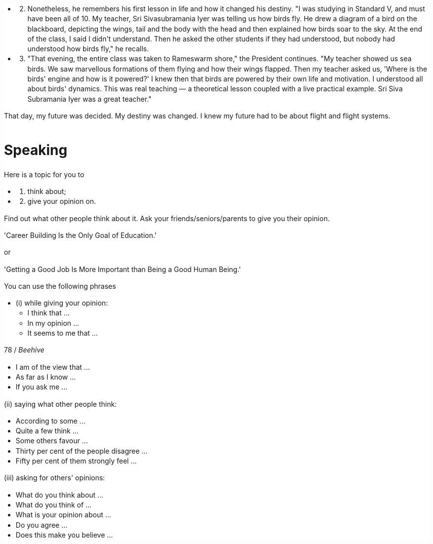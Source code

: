 - 2. Nonetheless, he remembers his first lesson in life and how it changed his destiny. "I was studying in Standard V, and must have been all of 10. My teacher, Sri Sivasubramania Iyer was telling us how birds fly. He drew a diagram of a bird on the blackboard, depicting the wings, tail and the body with the head and then explained how birds soar to the sky. At the end of the class, I said I didn't understand. Then he asked the other students if they had understood, but nobody had understood how birds fly," he recalls.
- 3. "That evening, the entire class was taken to Rameswarm shore," the President continues. "My teacher showed us sea birds. We saw marvellous formations of them flying and how their wings flapped. Then my teacher asked us, 'Where is the birds' engine and how is it powered?' I knew then that birds are powered by their own life and motivation. I understood all about birds' dynamics. This was real teaching — a theoretical lesson coupled with a live practical example. Sri Siva Subramania Iyer was a great teacher."

That day, my future was decided. My destiny was changed. I knew my future had to be about flight and flight systems.

# Speaking

Here is a topic for you to

- 1. think about;
- 2. give your opinion on.

Find out what other people think about it. Ask your friends/seniors/parents to give you their opinion.

'Career Building Is the Only Goal of Education.'

or

'Getting a Good Job Is More Important than Being a Good Human Being.'

You can use the following phrases

- (i) while giving your opinion:
	- I think that ...
	- In my opinion ...
	- It seems to me that ...

78 / *Beehive*

- I am of the view that ...
- As far as I know ...
- If you ask me ...

(ii) saying what other people think:

- According to some ...
- Quite a few think ...
- Some others favour ...
- Thirty per cent of the people disagree ...
- Fifty per cent of them strongly feel ...

(iii) asking for others' opinions:

- What do you think about ...
- What do you think of ...
- What is your opinion about ...
- Do you agree ...
- Does this make you believe ...
